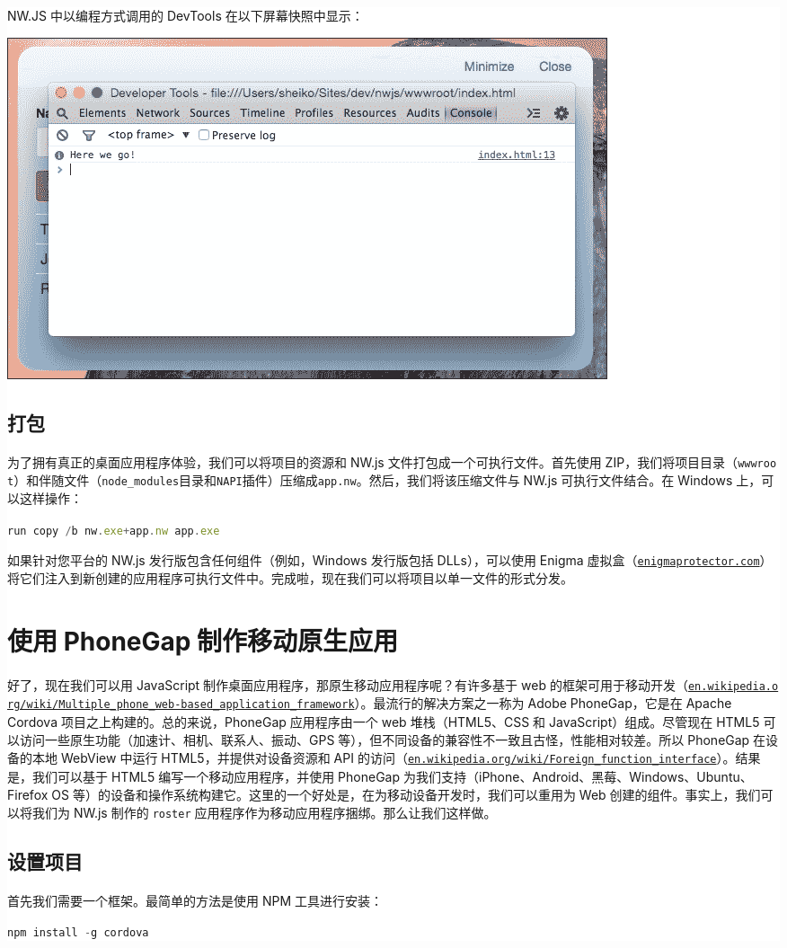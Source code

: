 NW.JS 中以编程方式调用的 DevTools 在以下屏幕快照中显示：

![调试](img/00020.jpeg)

## 打包

为了拥有真正的桌面应用程序体验，我们可以将项目的资源和 NW.js 文件打包成一个可执行文件。首先使用 ZIP，我们将项目目录（`wwwroot`）和伴随文件（`node_modules`目录和`NAPI`插件）压缩成`app.nw`。然后，我们将该压缩文件与 NW.js 可执行文件结合。在 Windows 上，可以这样操作：

```js
run copy /b nw.exe+app.nw app.exe
```

如果针对您平台的 NW.js 发行版包含任何组件（例如，Windows 发行版包括 DLLs），可以使用 Enigma 虚拟盒（[`enigmaprotector.com`](http://enigmaprotector.com)）将它们注入到新创建的应用程序可执行文件中。完成啦，现在我们可以将项目以单一文件的形式分发。

# 使用 PhoneGap 制作移动原生应用

好了，现在我们可以用 JavaScript 制作桌面应用程序，那原生移动应用程序呢？有许多基于 web 的框架可用于移动开发（[`en.wikipedia.org/wiki/Multiple_phone_web-based_application_framework`](https://en.wikipedia.org/wiki/Multiple_phone_web-based_application_framework)）。最流行的解决方案之一称为 Adobe PhoneGap，它是在 Apache Cordova 项目之上构建的。总的来说，PhoneGap 应用程序由一个 web 堆栈（HTML5、CSS 和 JavaScript）组成。尽管现在 HTML5 可以访问一些原生功能（加速计、相机、联系人、振动、GPS 等），但不同设备的兼容性不一致且古怪，性能相对较差。所以 PhoneGap 在设备的本地 WebView 中运行 HTML5，并提供对设备资源和 API 的访问（[`en.wikipedia.org/wiki/Foreign_function_interface`](https://en.wikipedia.org/wiki/Foreign_function_interface)）。结果是，我们可以基于 HTML5 编写一个移动应用程序，并使用 PhoneGap 为我们支持（iPhone、Android、黑莓、Windows、Ubuntu、Firefox OS 等）的设备和操作系统构建它。这里的一个好处是，在为移动设备开发时，我们可以重用为 Web 创建的组件。事实上，我们可以将我们为 NW.js 制作的 `roster` 应用程序作为移动应用程序捆绑。那么让我们这样做。

## 设置项目

首先我们需要一个框架。最简单的方法是使用 NPM 工具进行安装：

```js
npm install -g cordova
```
